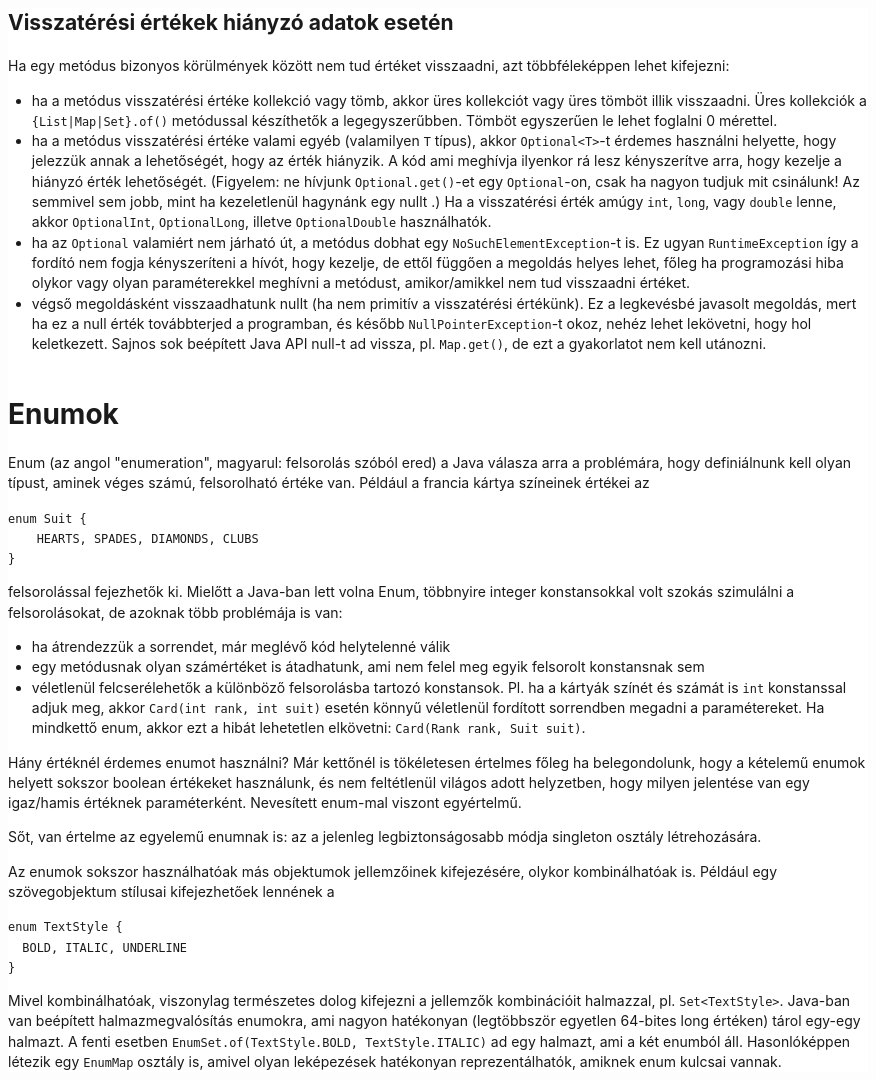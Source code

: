 Visszatérési értékek hiányzó adatok esetén
------------------------------------------
Ha egy metódus bizonyos körülmények között nem tud értéket visszaadni, azt többféleképpen lehet kifejezni:
* ha a metódus visszatérési értéke kollekció vagy tömb, akkor üres kollekciót vagy üres tömböt illik visszaadni. Üres kollekciók a `{List|Map|Set}.of()` metódussal készíthetők a legegyszerűbben. Tömböt egyszerűen le lehet foglalni 0 mérettel.
* ha a metódus visszatérési értéke valami egyéb (valamilyen `T` típus), akkor `Optional<T>`-t érdemes használni helyette, hogy jelezzük annak a lehetőségét, hogy az érték hiányzik. A kód ami meghívja ilyenkor rá lesz kényszerítve arra, hogy kezelje a hiányzó érték lehetőségét. (Figyelem: ne hívjunk `Optional.get()`-et egy `Optional`-on, csak ha nagyon tudjuk mit csinálunk! Az semmivel sem jobb, mint ha kezeletlenül hagynánk egy nullt .) Ha a visszatérési érték amúgy `int`, `long`, vagy `double` lenne, akkor `OptionalInt`, `OptionalLong`, illetve `OptionalDouble` használhatók.
* ha az `Optional` valamiért nem járható út, a metódus dobhat egy `NoSuchElementException`-t is. Ez ugyan `RuntimeException` így a fordító nem fogja kényszeríteni a hívót, hogy kezelje, de ettől függően a megoldás helyes lehet, főleg ha programozási hiba olykor vagy olyan paraméterekkel meghívni a metódust, amikor/amikkel nem tud visszaadni értéket.
* végső megoldásként visszaadhatunk nullt (ha nem primitív a visszatérési értékünk). Ez a legkevésbé javasolt megoldás, mert ha ez a null érték továbbterjed a programban, és később `NullPointerException`-t okoz, nehéz lehet lekövetni, hogy hol keletkezett. Sajnos sok beépített Java API null-t ad vissza, pl. `Map.get()`, de ezt a gyakorlatot nem kell utánozni.

Enumok
======
Enum (az angol "enumeration", magyarul: felsorolás szóból ered) a Java válasza arra a problémára, hogy definiálnunk kell olyan típust, aminek véges számú, felsorolható értéke van. Például a francia kártya színeinek értékei az
```
enum Suit {
    HEARTS, SPADES, DIAMONDS, CLUBS
}
```
felsorolással fejezhetők ki. Mielőtt a Java-ban lett volna Enum, többnyire integer konstansokkal volt szokás szimulálni a felsorolásokat, de azoknak több problémája is van:
* ha átrendezzük a sorrendet, már meglévő kód helytelenné válik
* egy metódusnak olyan számértéket is átadhatunk, ami nem felel meg egyik felsorolt konstansnak sem
* véletlenül felcserélehetők a különböző felsorolásba tartozó konstansok. Pl. ha a kártyák színét és számát is `int` konstanssal adjuk meg, akkor `Card(int rank, int suit)` esetén könnyű véletlenül fordított sorrendben megadni a paramétereket. Ha mindkettő enum, akkor ezt a hibát lehetetlen elkövetni: `Card(Rank rank, Suit suit)`.

Hány értéknél érdemes enumot használni? Már kettőnél is tökéletesen értelmes főleg ha belegondolunk, hogy a kételemű enumok helyett sokszor boolean értékeket használunk, és nem feltétlenül világos adott helyzetben, hogy milyen jelentése van egy igaz/hamis értéknek paraméterként. Nevesített enum-mal viszont egyértelmű.

Sőt, van értelme az egyelemű enumnak is: az a jelenleg legbiztonságosabb módja singleton osztály létrehozására. 

Az enumok sokszor használhatóak más objektumok jellemzőinek kifejezésére, olykor kombinálhatóak is. Például egy szövegobjektum stílusai kifejezhetőek lennének a
```
enum TextStyle {
  BOLD, ITALIC, UNDERLINE
}
```
Mivel kombinálhatóak, viszonylag természetes dolog kifejezni a jellemzők kombinációit halmazzal, pl. `Set<TextStyle>`. Java-ban van beépített halmazmegvalósítás enumokra, ami nagyon hatékonyan (legtöbbször egyetlen 64-bites long értéken) tárol egy-egy halmazt. A fenti esetben `EnumSet.of(TextStyle.BOLD, TextStyle.ITALIC)` ad egy halmazt, ami a két enumból áll. Hasonlóképpen létezik egy `EnumMap` osztály is, amivel olyan leképezések hatékonyan reprezentálhatók, amiknek enum kulcsai vannak.
